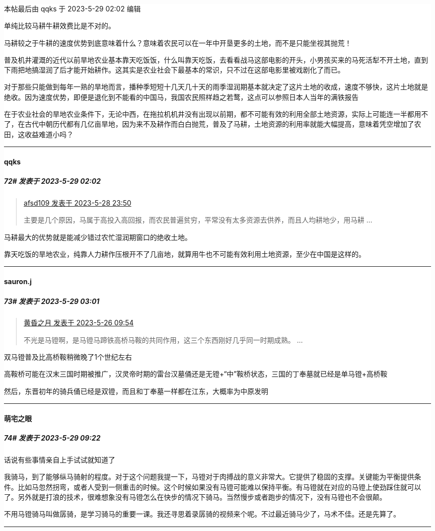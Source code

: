  本帖最后由 qqks 于 2023-5-29 02:02 编辑 

单纯比较马耕牛耕效费比是不对的。

马耕较之于牛耕的速度优势到底意味着什么？意味着农民可以在一年中开垦更多的土地，而不是只能坐视其抛荒！

普及机井灌溉的近代以前旱地农业基本靠天吃饭饭，什么叫靠天吃饭，去看看战马这部电影的开头，小男孩买来的马死活犁不开土地，直到下雨把地搞湿润了后才能开始耕作。这其实是农业社会下最基本的常识，只不过在这部电影里被戏剧化了而已。

对于那些只能做到每年一熟的旱地而言，播种季短短十几天几十天的雨季湿润期基本就决定了这片土地的收成，速度不够快，这片土地就是绝收。因为速度优势，即便是退化到不能看的中国马，我国农民照样趋之若鹜，这点可以参照日本人当年的满铁报告

在于农业社会的旱地农业条件下，无论中西，在拖拉机机井没有出现以前期，都不可能有效的利用全部土地资源，实际上可能连一半都用不了，在古代中朝历代都有几亿亩旱地，因为来不及耕作而白白抛荒，普及了马耕，土地资源的利用率就能大幅提高，意味着凭空增加了农田，这收益难道小吗？

*****

####  qqks  
##### 72#       发表于 2023-5-29 02:02

<blockquote><a href="httphttps://bbs.saraba1st.com/2b/forum.php?mod=redirect&amp;goto=findpost&amp;pid=61031266&amp;ptid=2135704" target="_blank">afsd109 发表于 2023-5-28 23:50</a>

主要是几个原因，马属于高投入高回报，而农民普遍贫穷，平常没有太多资源去供养，而且人均耕地少，用马耕 ...</blockquote>
马耕最大的优势就是能减少错过农忙湿润期窗口的绝收土地。

靠天吃饭的旱地农业，纯靠人力耕作压根开不了几亩地，就算用牛也不可能有效利用土地资源，至少在中国是这样的。


*****

####  sauron.j  
##### 73#       发表于 2023-5-29 03:01

<blockquote><a href="httphttps://bbs.saraba1st.com/2b/forum.php?mod=redirect&amp;goto=findpost&amp;pid=60995334&amp;ptid=2135704" target="_blank">黄昏之月 发表于 2023-5-26 09:54</a>

不光是马镫啊，是马镫马蹄铁高桥马鞍的共同作用，这三个东西刚好几乎同一时期成熟。 ...</blockquote>
双马镫普及比高桥鞍稍微晚了1个世纪左右

高鞍桥可能在汉末三国时期被推广，汉灵帝时期的雷台汉墓俑还是无镫+“中”鞍桥状态，三国的丁奉墓就已经是单马镫+高桥鞍

然后，东晋初年的骑兵俑已经是双镫，而且和丁奉墓一样都在江东，大概率为中原发明


*****

####  萌宅之眼  
##### 74#       发表于 2023-5-29 09:22

话说有些事情亲自上手试试就知道了

我骑马，到了能够纵马骑射的程度。对于这个问题我提一下，马镫对于肉搏战的意义非常大。它提供了稳固的支撑。关键能为平衡提供条件。比如马忽然拐弯，或者人受到一侧重击的时候。这个时候如果没有马镫可能难以保持平衡。有马镫就在对应的马镫上使劲踩住就可以了。另外就是打浪的技术，很难想象没有马镫怎么在快步的情况下骑马。当然慢步或者跑步的情况下，没有马镫也不会很颠。

不用马镫骑马叫做孱骑，是学习骑马的重要一课。我还寻思着录孱骑的视频来个呢。不过最近骑马少了，马术不佳。还是先算了。


*****
